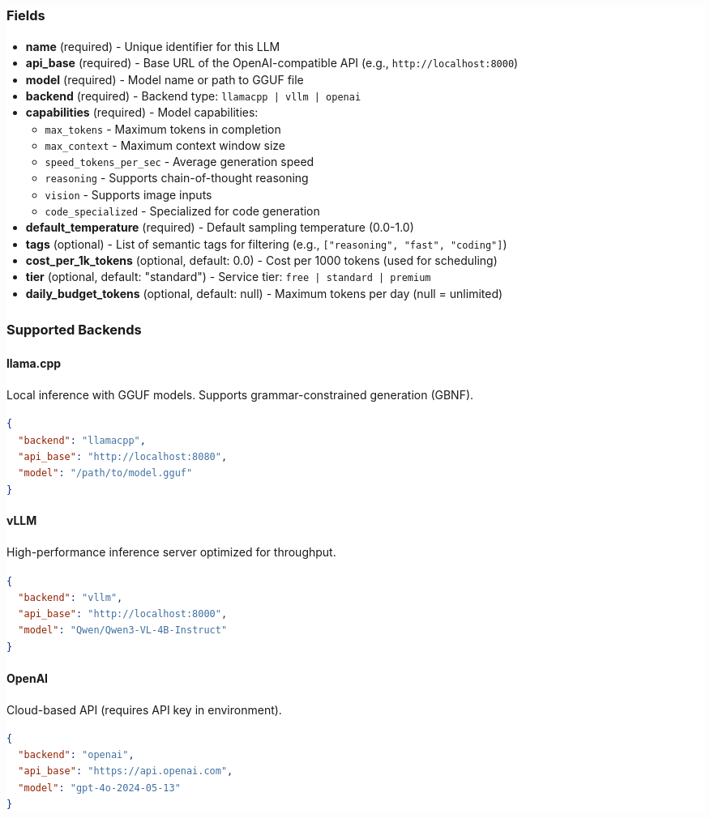 ### Fields

- **name** (required) - Unique identifier for this LLM
- **api_base** (required) - Base URL of the OpenAI-compatible API (e.g., `http://localhost:8000`)
- **model** (required) - Model name or path to GGUF file
- **backend** (required) - Backend type: `llamacpp | vllm | openai`
- **capabilities** (required) - Model capabilities:
  - `max_tokens` - Maximum tokens in completion
  - `max_context` - Maximum context window size
  - `speed_tokens_per_sec` - Average generation speed
  - `reasoning` - Supports chain-of-thought reasoning
  - `vision` - Supports image inputs
  - `code_specialized` - Specialized for code generation
- **default_temperature** (required) - Default sampling temperature (0.0-1.0)
- **tags** (optional) - List of semantic tags for filtering (e.g., `["reasoning", "fast", "coding"]`)
- **cost_per_1k_tokens** (optional, default: 0.0) - Cost per 1000 tokens (used for scheduling)
- **tier** (optional, default: "standard") - Service tier: `free | standard | premium`
- **daily_budget_tokens** (optional, default: null) - Maximum tokens per day (null = unlimited)

### Supported Backends

#### llama.cpp
Local inference with GGUF models. Supports grammar-constrained generation (GBNF).

```json
{
  "backend": "llamacpp",
  "api_base": "http://localhost:8080",
  "model": "/path/to/model.gguf"
}
```

#### vLLM
High-performance inference server optimized for throughput.

```json
{
  "backend": "vllm",
  "api_base": "http://localhost:8000",
  "model": "Qwen/Qwen3-VL-4B-Instruct"
}
```

#### OpenAI
Cloud-based API (requires API key in environment).

```json
{
  "backend": "openai",
  "api_base": "https://api.openai.com",
  "model": "gpt-4o-2024-05-13"
}
```
